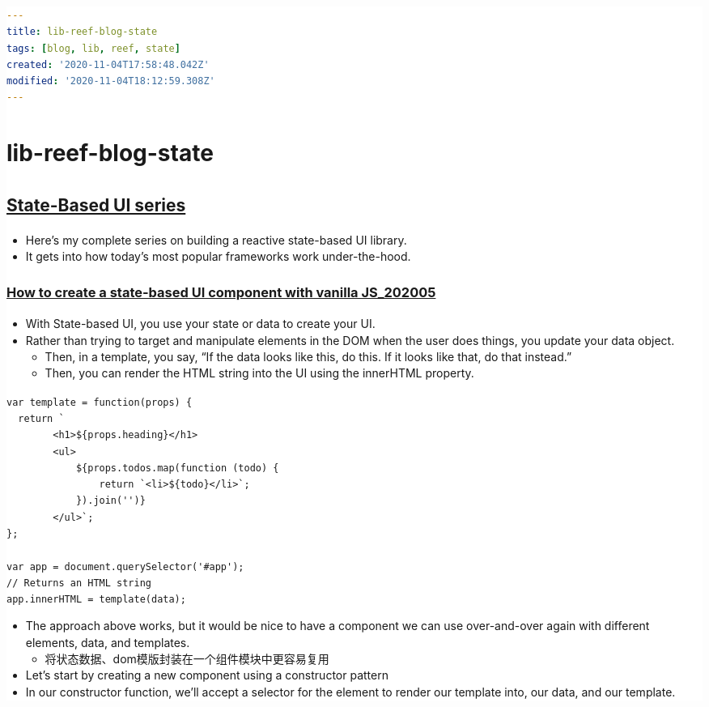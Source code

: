 ```yaml
---
title: lib-reef-blog-state
tags: [blog, lib, reef, state]
created: '2020-11-04T17:58:48.042Z'
modified: '2020-11-04T18:12:59.308Z'
---
```


# lib-reef-blog-state

## [State-Based UI series](https://gomakethings.com/series/state-based-ui/)

- Here’s my complete series on building a reactive state-based UI library. 
- It gets into how today’s most popular frameworks work under-the-hood.

### [How to create a state-based UI component with vanilla JS_202005](https://gomakethings.com/how-to-create-a-state-based-ui-component-with-vanilla-js/)

- With State-based UI, you use your state or data to create your UI.
- Rather than trying to target and manipulate elements in the DOM when the user does things, you update your data object. 
  - Then, in a template, you say, “If the data looks like this, do this. If it looks like that, do that instead.”
  - Then, you can render the HTML string into the UI using the innerHTML property.

``` JS
var template = function(props) {
  return `
		<h1>${props.heading}</h1>
		<ul>
			${props.todos.map(function (todo) {
				return `<li>${todo}</li>`;
			}).join('')}
		</ul>`;
};

var app = document.querySelector('#app');
// Returns an HTML string
app.innerHTML = template(data);
```

- The approach above works, but it would be nice to have a component we can use over-and-over again with different elements, data, and templates.
  - 将状态数据、dom模版封装在一个组件模块中更容易复用
- Let’s start by creating a new component using a constructor pattern
- In our constructor function, we’ll accept a selector for the element to render our template into, our data, and our template.
